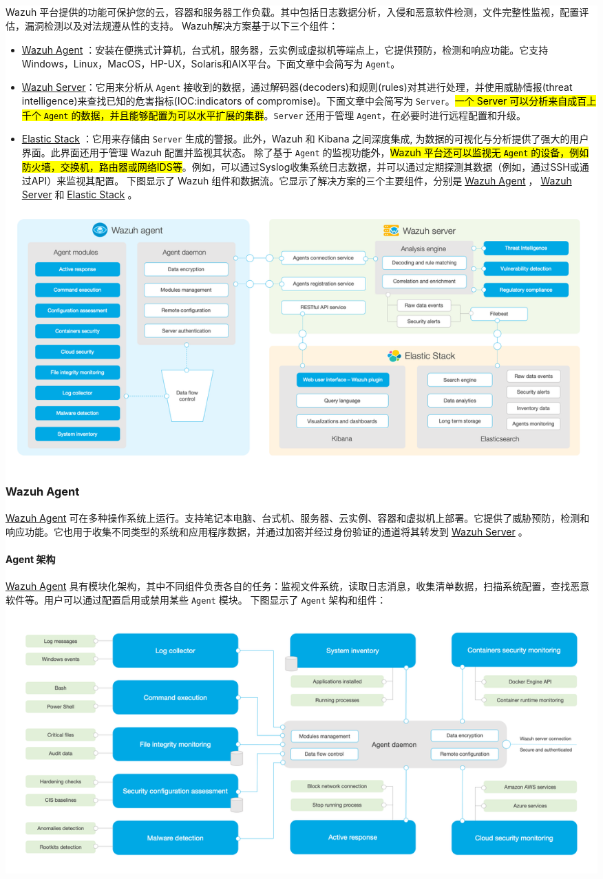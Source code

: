 Wazuh 平台提供的功能可保护您的云，容器和服务器工作负载。其中包括日志数据分析，入侵和恶意软件检测，文件完整性监视，配置评估，漏洞检测以及对法规遵从性的支持。 Wazuh解决方案基于以下三个组件：

- [Wazuh Agent](#wazuh-agent) ：安装在便携式计算机，台式机，服务器，云实例或虚拟机等端点上，它提供预防，检测和响应功能。它支持Windows，Linux，MacOS，HP-UX，Solaris和AIX平台。下面文章中会简写为 `Agent`。

- [Wazuh Server](#wazuh-server)：它用来分析从 `Agent` 接收到的数据，通过解码器(decoders)和规则(rules)对其进行处理，并使用威胁情报(threat intelligence)来查找已知的危害指标(IOC:indicators of compromise)。下面文章中会简写为 `Server`。<mark>一个 Server 可以分析来自成百上千个 `Agent` 的数据，并且能够配置为可以水平扩展的集群</mark>。`Server` 还用于管理 `Agent`，在必要时进行远程配置和升级。

- [Elastic Stack](#elastic-stack) ：它用来存储由 `Server` 生成的警报。此外，Wazuh 和 Kibana 之间深度集成, 为数据的可视化与分析提供了强大的用户界面。此界面还用于管理 Wazuh 配置并监视其状态。 除了基于 `Agent` 的监视功​​能外，<mark>Wazuh 平台还可以监视无 `Agent` 的设备，例如防火墙，交换机，路由器或网络IDS等</mark>。例如，可以通过Syslog收集系统日志数据，并可以通过定期探测其数据（例如，通过SSH或通过API）来监视其配置。 下图显示了 Wazuh 组件和数据流。它显示了解决方案的三个主要组件，分别是  [Wazuh Agent](#wazuh-agent) ， [Wazuh Server](#wazuh-server)  和  [Elastic Stack](#elastic-stack) 。

![Wazuh数据流](_resources/data_flow.png)

### Wazuh Agent

[Wazuh Agent](#wazuh-agent) 可在多种操作系统上运行。支持笔记本电脑、台式机、服务器、云实例、容器和虚拟机上部署。它提供了威胁预防，检测和响应功能。它也用于收集不同类型的系统和应用程序数据，并通过加密并经过身份验证的通道将其转发到 [Wazuh Server](#wazuh-server) 。

#### Agent 架构

[Wazuh Agent](#wazuh-agent) 具有模块化架构，其中不同组件负责各自的任务：监视文件系统，读取日志消息，收集清单数据，扫描系统配置，查找恶意软件等。用户可以通过配置启用或禁用某些 `Agent` 模块。 下图显示了 `Agent` 架构和组件：

![Agent架构](_resources/architecture_agent.png)
